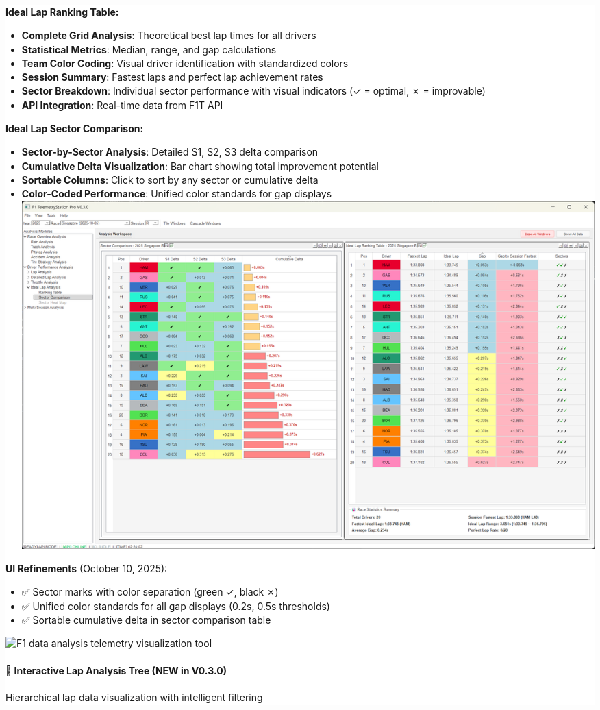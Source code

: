 **Ideal Lap Ranking Table:**
- **Complete Grid Analysis**: Theoretical best lap times for all drivers
- **Statistical Metrics**: Median, range, and gap calculations
- **Team Color Coding**: Visual driver identification with standardized colors
- **Session Summary**: Fastest laps and perfect lap achievement rates
- **Sector Breakdown**: Individual sector performance with visual indicators (✓ = optimal, ✗ = improvable)
- **API Integration**: Real-time data from F1T API

**Ideal Lap Sector Comparison:**
- **Sector-by-Sector Analysis**: Detailed S1, S2, S3 delta comparison
- **Cumulative Delta Visualization**: Bar chart showing total improvement potential
- **Sortable Columns**: Click to sort by any sector or cumulative delta
- **Color-Coded Performance**: Unified color standards for gap displays
![F1 data analysis telemetry visualization tool](/images/Ideal_Lap.png)


**UI Refinements** (October 10, 2025):
- ✅ Sector marks with color separation (green ✓, black ✗)
- ✅ Unified color standards for all gap displays (0.2s, 0.5s thresholds)
- ✅ Sortable cumulative delta in sector comparison table

![F1 data analysis telemetry visualization tool](/images/ideal_lap_ranking.png)

#### 🌳 Interactive Lap Analysis Tree (NEW in V0.3.0)
Hierarchical lap data visualization with intelligent filtering
